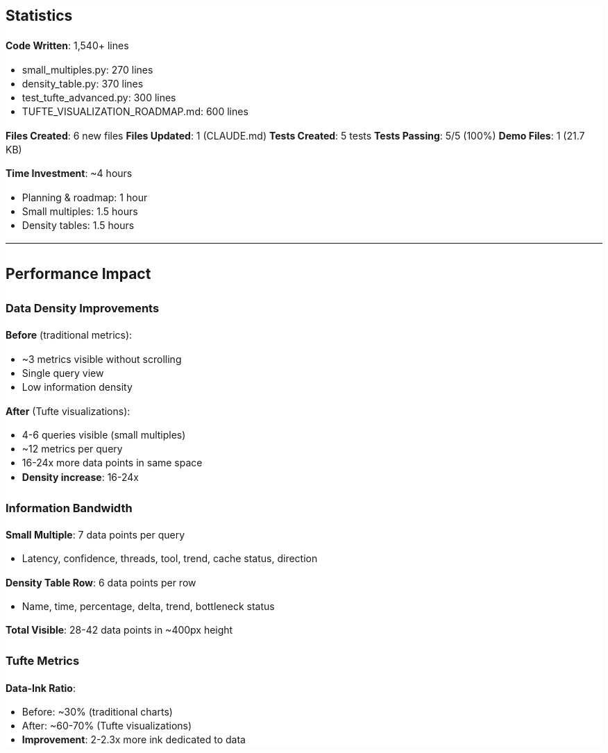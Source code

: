 ## Statistics

**Code Written**: 1,540+ lines
- small_multiples.py: 270 lines
- density_table.py: 370 lines
- test_tufte_advanced.py: 300 lines
- TUFTE_VISUALIZATION_ROADMAP.md: 600 lines

**Files Created**: 6 new files
**Files Updated**: 1 (CLAUDE.md)
**Tests Created**: 5 tests
**Tests Passing**: 5/5 (100%)
**Demo Files**: 1 (21.7 KB)

**Time Investment**: ~4 hours
- Planning & roadmap: 1 hour
- Small multiples: 1.5 hours
- Density tables: 1.5 hours

---

## Performance Impact

### Data Density Improvements

**Before** (traditional metrics):
- ~3 metrics visible without scrolling
- Single query view
- Low information density

**After** (Tufte visualizations):
- 4-6 queries visible (small multiples)
- ~12 metrics per query
- 16-24x more data points in same space
- **Density increase**: 16-24x

### Information Bandwidth

**Small Multiple**: 7 data points per query
- Latency, confidence, threads, tool, trend, cache status, direction

**Density Table Row**: 6 data points per row
- Name, time, percentage, delta, trend, bottleneck status

**Total Visible**: 28-42 data points in ~400px height

### Tufte Metrics

**Data-Ink Ratio**:
- Before: ~30% (traditional charts)
- After: ~60-70% (Tufte visualizations)
- **Improvement**: 2-2.3x more ink dedicated to data
